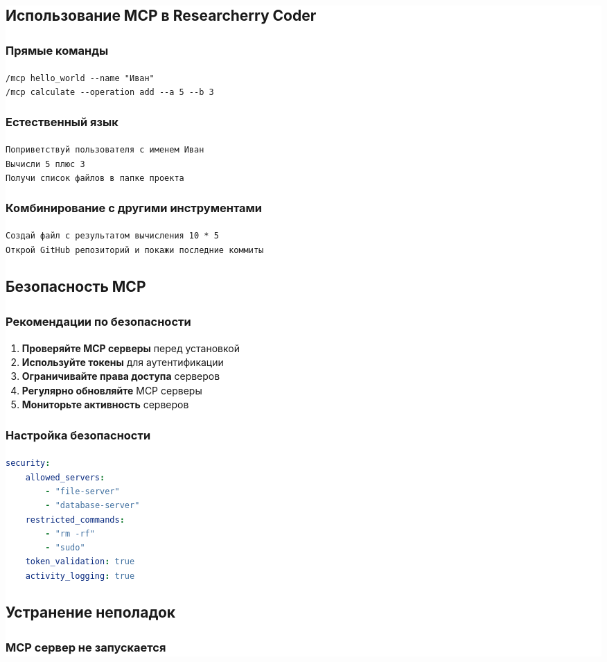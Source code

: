 ## Использование MCP в Researcherry Coder

### Прямые команды

```
/mcp hello_world --name "Иван"
/mcp calculate --operation add --a 5 --b 3
```

### Естественный язык

```
Поприветствуй пользователя с именем Иван
Вычисли 5 плюс 3
Получи список файлов в папке проекта
```

### Комбинирование с другими инструментами

```
Создай файл с результатом вычисления 10 * 5
Открой GitHub репозиторий и покажи последние коммиты
```

## Безопасность MCP

### Рекомендации по безопасности

1. **Проверяйте MCP серверы** перед установкой
2. **Используйте токены** для аутентификации
3. **Ограничивайте права доступа** серверов
4. **Регулярно обновляйте** MCP серверы
5. **Мониторьте активность** серверов

### Настройка безопасности

```yaml
security:
    allowed_servers:
        - "file-server"
        - "database-server"
    restricted_commands:
        - "rm -rf"
        - "sudo"
    token_validation: true
    activity_logging: true
```

## Устранение неполадок

### MCP сервер не запускается
